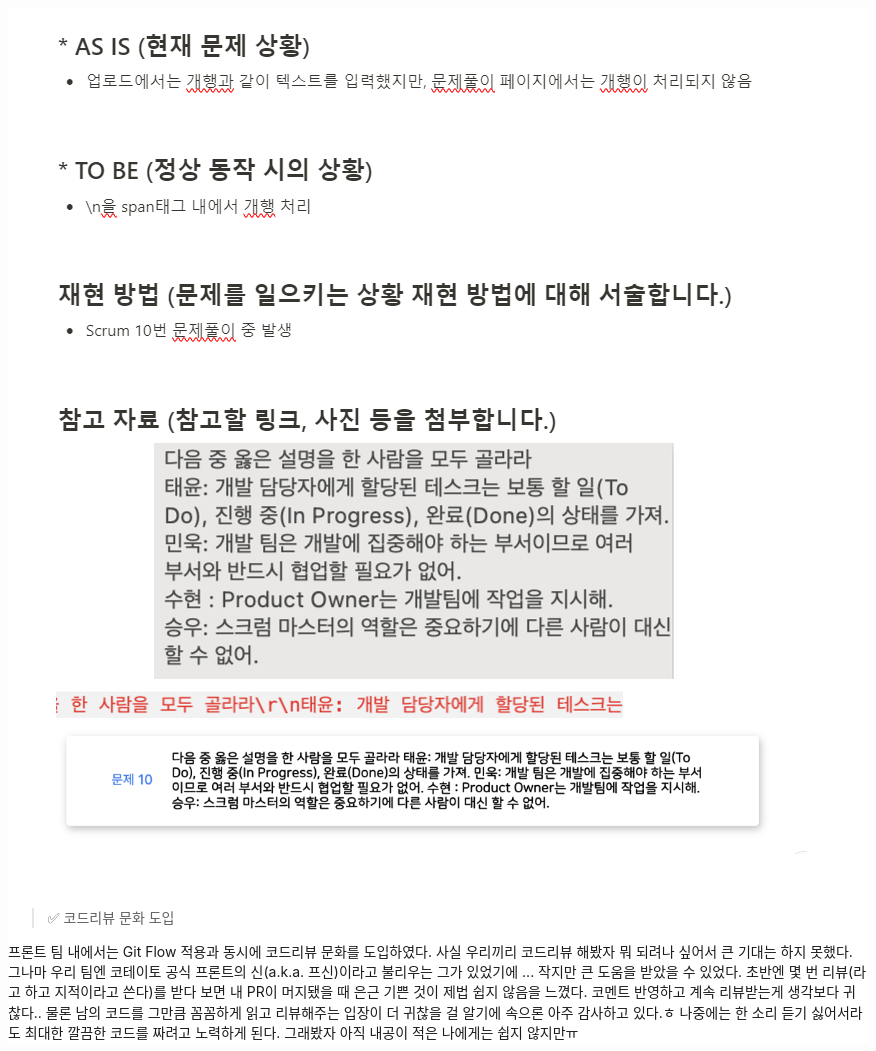 ![이슈](image-5.png)

<br/>

> ✅ 코드리뷰 문화 도입 <br/>

프론트 팀 내에서는 Git Flow 적용과 동시에 코드리뷰 문화를 도입하였다. 사실 우리끼리 코드리뷰 해봤자 뭐 되려나 싶어서 큰 기대는 하지 못했다. 그나마 우리 팀엔 코테이토 공식 프론트의 신(a.k.a. 프신)이라고 불리우는 그가 있었기에 ... 작지만 큰 도움을 받았을 수 있었다. 초반엔 몇 번 리뷰(라고 하고 지적이라고 쓴다)를 받다 보면 내 PR이 머지됐을 때 은근 기쁜 것이 제법 쉽지 않음을 느꼈다. 코멘트 반영하고 계속 리뷰받는게 생각보다 귀찮다.. 물론 남의 코드를 그만큼 꼼꼼하게 읽고 리뷰해주는 입장이 더 귀찮을 걸 알기에 속으론 아주 감사하고 있다.ㅎ 나중에는 한 소리 듣기 싫어서라도 최대한 깔끔한 코드를 짜려고 노력하게 된다. 그래봤자 아직 내공이 적은 나에게는 쉽지 않지만ㅠ
